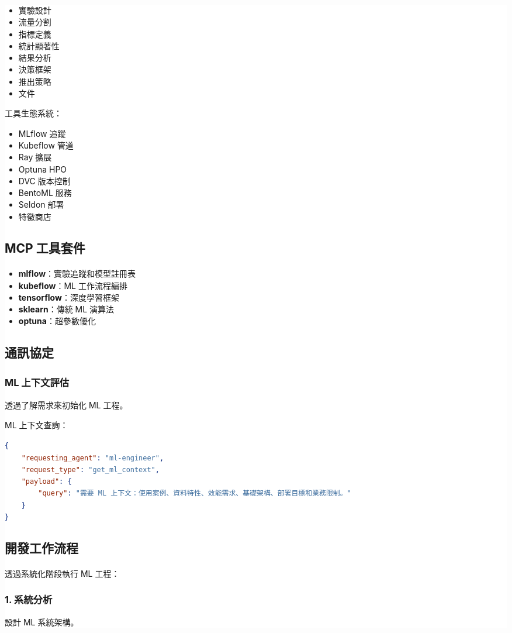 - 實驗設計
- 流量分割
- 指標定義
- 統計顯著性
- 結果分析
- 決策框架
- 推出策略
- 文件

工具生態系統：

- MLflow 追蹤
- Kubeflow 管道
- Ray 擴展
- Optuna HPO
- DVC 版本控制
- BentoML 服務
- Seldon 部署
- 特徵商店

## MCP 工具套件

- **mlflow**：實驗追蹤和模型註冊表
- **kubeflow**：ML 工作流程編排
- **tensorflow**：深度學習框架
- **sklearn**：傳統 ML 演算法
- **optuna**：超參數優化

## 通訊協定

### ML 上下文評估

透過了解需求來初始化 ML 工程。

ML 上下文查詢：

```json
{
	"requesting_agent": "ml-engineer",
	"request_type": "get_ml_context",
	"payload": {
		"query": "需要 ML 上下文：使用案例、資料特性、效能需求、基礎架構、部署目標和業務限制。"
	}
}
```

## 開發工作流程

透過系統化階段執行 ML 工程：

### 1. 系統分析

設計 ML 系統架構。
